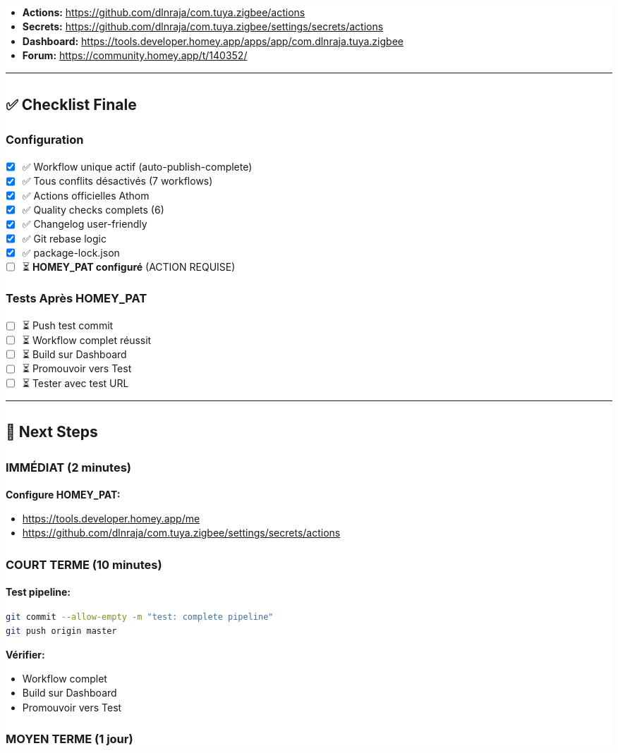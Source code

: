 - **Actions:** https://github.com/dlnraja/com.tuya.zigbee/actions
- **Secrets:** https://github.com/dlnraja/com.tuya.zigbee/settings/secrets/actions
- **Dashboard:** https://tools.developer.homey.app/apps/app/com.dlnraja.tuya.zigbee
- **Forum:** https://community.homey.app/t/140352/

---

## ✅ Checklist Finale

### Configuration
- [x] ✅ Workflow unique actif (auto-publish-complete)
- [x] ✅ Tous conflits désactivés (7 workflows)
- [x] ✅ Actions officielles Athom
- [x] ✅ Quality checks complets (6)
- [x] ✅ Changelog user-friendly
- [x] ✅ Git rebase logic
- [x] ✅ package-lock.json
- [ ] ⏳ **HOMEY_PAT configuré** (ACTION REQUISE)

### Tests Après HOMEY_PAT
- [ ] ⏳ Push test commit
- [ ] ⏳ Workflow complet réussit
- [ ] ⏳ Build sur Dashboard
- [ ] ⏳ Promouvoir vers Test
- [ ] ⏳ Tester avec test URL

---

## 🎯 Next Steps

### IMMÉDIAT (2 minutes)

**Configure HOMEY_PAT:**
- https://tools.developer.homey.app/me
- https://github.com/dlnraja/com.tuya.zigbee/settings/secrets/actions

### COURT TERME (10 minutes)

**Test pipeline:**
```bash
git commit --allow-empty -m "test: complete pipeline"
git push origin master
```

**Vérifier:**
- Workflow complet
- Build sur Dashboard
- Promouvoir vers Test

### MOYEN TERME (1 jour)
